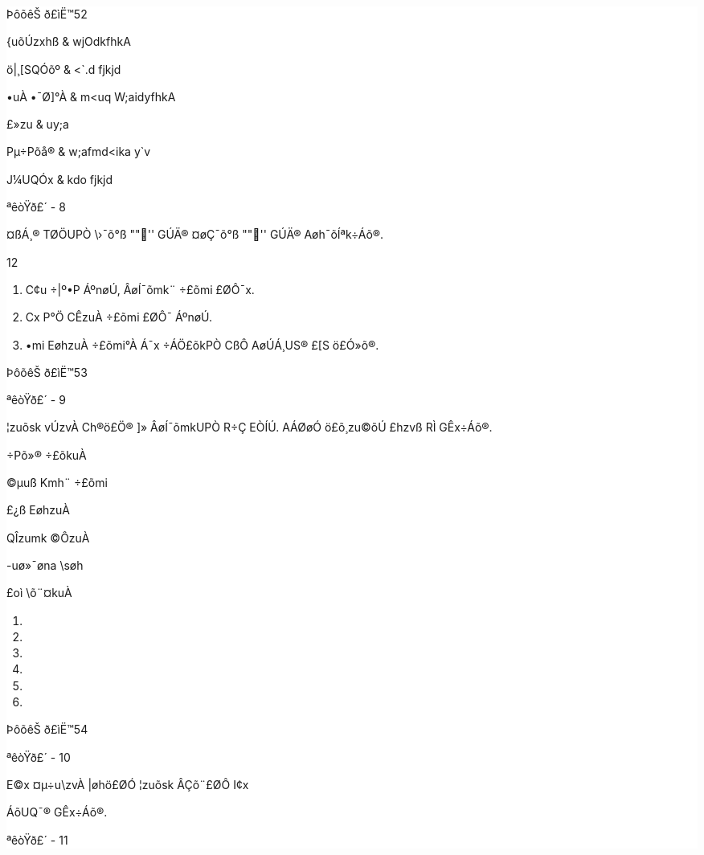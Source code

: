 ÞôõêŠ ð£ìË™52

{uõÚzxhß & wjOdkfhkA

ö|¸[SQÓõº & <`.d fjkjd

•uÀ •¯Ø]°À & m<uq W;aidyfhkA

£»zu & uy;a

Pµ÷Põå® & w;afmd<ika y`v

J¼UQÓx & kdo fjkjd

ªêòŸð£´ - 8

¤ßÁ¸® TØÖUPÒ \›¯õ°ß ""'' GÚÄ® ¤øÇ¯õ°ß ""'' GÚÄ® Aøh¯õÍªk÷Áõ®.

12

1. C¢u ÷|º•P ÁºnøÚ, ÂøÍ¯õmk¨ ÷£õmi £ØÔ¯x.

2. Cx P°Ö CÊzuÀ ÷£õmi £ØÔ¯ ÁºnøÚ.

3. •mi EøhzuÀ ÷£õmi°À Á¯x ÷ÁÖ£õkPÒ CßÔ AøÚÁ¸US® £[S ö£Ó»õ®.

ÞôõêŠ ð£ìË™53

ªêòŸð£´ - 9

¦zuõsk vÚzvÀ Ch®ö£Ö® ]» ÂøÍ¯õmkUPÒ R÷Ç EÒÍÚ. AÁØøÓ ö£õ¸zu©õÚ £hzvß RÌ GÊx÷Áõ®.

÷Põ»® ÷£õkuÀ

©µuß Kmh¨ ÷£õmi

£¿ß EøhzuÀ

QÎzumk ©ÔzuÀ

-uø»¯øna \søh

£oì \õ¨¤kuÀ

1.

2.

3.

4.

5.

6.

ÞôõêŠ ð£ìË™54

ªêòŸð£´ - 10

E©x ¤µ÷u\zvÀ |øhö£ØÓ ¦zuõsk ÂÇõ¨£ØÔ I¢x

ÁõUQ¯® GÊx÷Áõ®.

ªêòŸð£´ - 11
